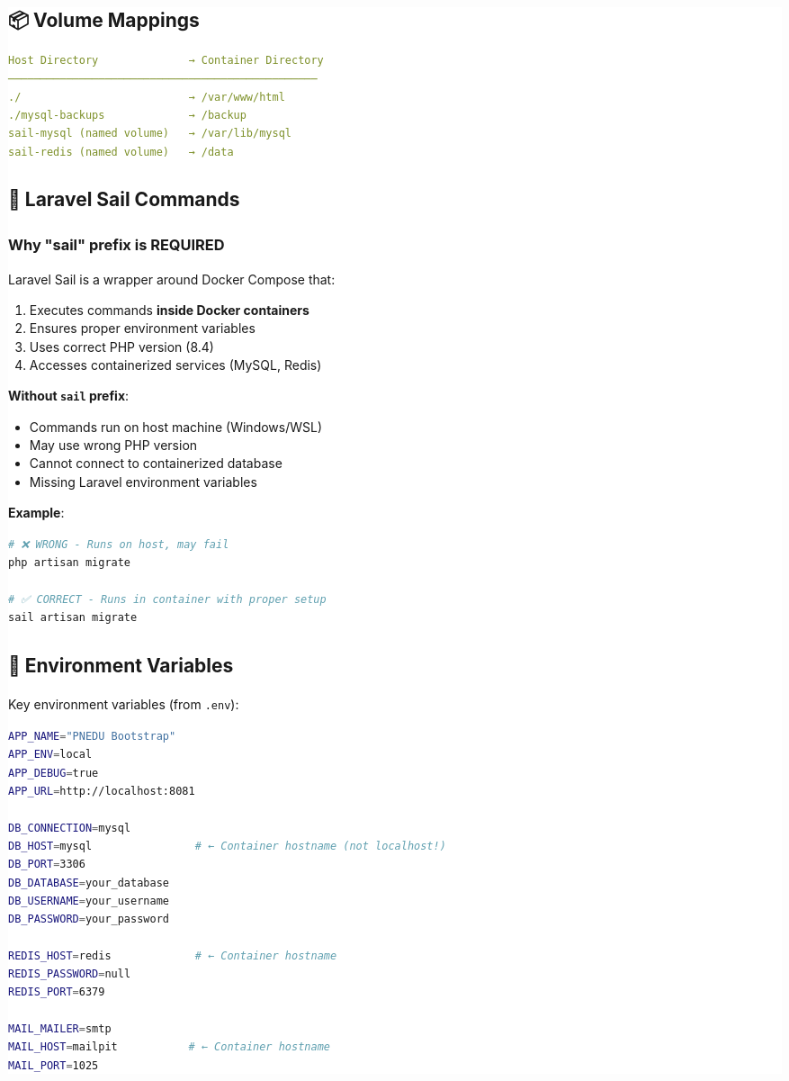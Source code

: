 ## 📦 Volume Mappings

```yaml
Host Directory              → Container Directory
────────────────────────────────────────────────
./                          → /var/www/html
./mysql-backups             → /backup
sail-mysql (named volume)   → /var/lib/mysql
sail-redis (named volume)   → /data
```

## 🔧 Laravel Sail Commands

### Why "sail" prefix is REQUIRED

Laravel Sail is a wrapper around Docker Compose that:
1. Executes commands **inside Docker containers**
2. Ensures proper environment variables
3. Uses correct PHP version (8.4)
4. Accesses containerized services (MySQL, Redis)

**Without `sail` prefix**:
- Commands run on host machine (Windows/WSL)
- May use wrong PHP version
- Cannot connect to containerized database
- Missing Laravel environment variables

**Example**:
```bash
# ❌ WRONG - Runs on host, may fail
php artisan migrate

# ✅ CORRECT - Runs in container with proper setup
sail artisan migrate
```

## 🔑 Environment Variables

Key environment variables (from `.env`):

```bash
APP_NAME="PNEDU Bootstrap"
APP_ENV=local
APP_DEBUG=true
APP_URL=http://localhost:8081

DB_CONNECTION=mysql
DB_HOST=mysql                # ← Container hostname (not localhost!)
DB_PORT=3306
DB_DATABASE=your_database
DB_USERNAME=your_username
DB_PASSWORD=your_password

REDIS_HOST=redis             # ← Container hostname
REDIS_PASSWORD=null
REDIS_PORT=6379

MAIL_MAILER=smtp
MAIL_HOST=mailpit           # ← Container hostname
MAIL_PORT=1025
```
